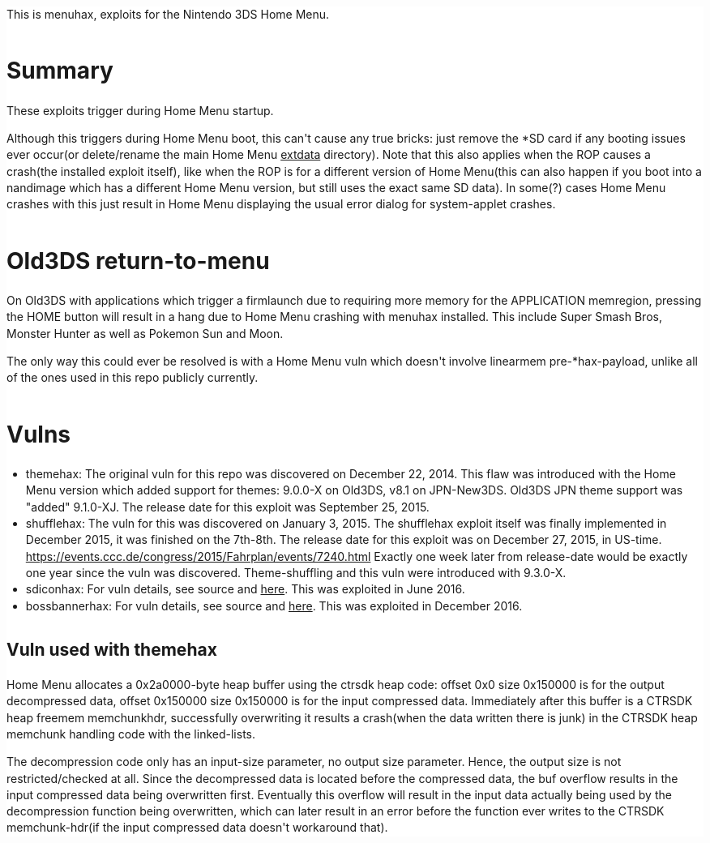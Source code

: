 This is menuhax, exploits for the Nintendo 3DS Home Menu.

# Summary
These exploits trigger during Home Menu startup.

Although this triggers during Home Menu boot, this can't cause any true bricks: just remove the \*SD card if any booting issues ever occur(or delete/rename the main Home Menu [extdata](https://www.3dbrew.org/wiki/Extdata) directory). Note that this also applies when the ROP causes a crash(the installed exploit itself), like when the ROP is for a different version of Home Menu(this can also happen if you boot into a nandimage which has a different Home Menu version, but still uses the exact same SD data). In some(?) cases Home Menu crashes with this just result in Home Menu displaying the usual error dialog for system-applet crashes.

# Old3DS return-to-menu
On Old3DS with applications which trigger a firmlaunch due to requiring more memory for the APPLICATION memregion, pressing the HOME button will result in a hang due to Home Menu crashing with menuhax installed. This include Super Smash Bros, Monster Hunter as well as Pokemon Sun and Moon.

The only way this could ever be resolved is with a Home Menu vuln which doesn't involve linearmem pre-\*hax-payload, unlike all of the ones used in this repo publicly currently.

# Vulns
* themehax: The original vuln for this repo was discovered on December 22, 2014. This flaw was introduced with the Home Menu version which added support for themes: 9.0.0-X on Old3DS, v8.1 on JPN-New3DS. Old3DS JPN theme support was "added" 9.1.0-XJ. The release date for this exploit was September 25, 2015.
* shufflehax: The vuln for this was discovered on January 3, 2015. The shufflehax exploit itself was finally implemented in December 2015, it was finished on the 7th-8th. The release date for this exploit was on December 27, 2015, in US-time. https://events.ccc.de/congress/2015/Fahrplan/events/7240.html Exactly one week later from release-date would be exactly one year since the vuln was discovered. Theme-shuffling and this vuln were introduced with 9.3.0-X.
* sdiconhax: For vuln details, see source and [here](https://www.3dbrew.org/wiki/3DS_Userland_Flaws). This was exploited in June 2016.
* bossbannerhax: For vuln details, see source and [here](https://www.3dbrew.org/wiki/3DS_Userland_Flaws). This was exploited in December 2016.

## Vuln used with themehax
Home Menu allocates a 0x2a0000-byte heap buffer using the ctrsdk heap code: offset 0x0 size 0x150000 is for the output decompressed data, offset 0x150000 size 0x150000 is for the input compressed data. Immediately after this buffer is a CTRSDK heap freemem memchunkhdr, successfully overwriting it results a crash(when the data written there is junk) in the CTRSDK heap memchunk handling code with the linked-lists.

The decompression code only has an input-size parameter, no output size parameter. Hence, the output size is not restricted/checked at all. Since the decompressed data is located before the compressed data, the buf overflow results in the input compressed data being overwritten first. Eventually this overflow will result in the input data actually being used by the decompression function being overwritten, which can later result in an error before the function ever writes to the CTRSDK memchunk-hdr(if the input compressed data doesn't workaround that).
